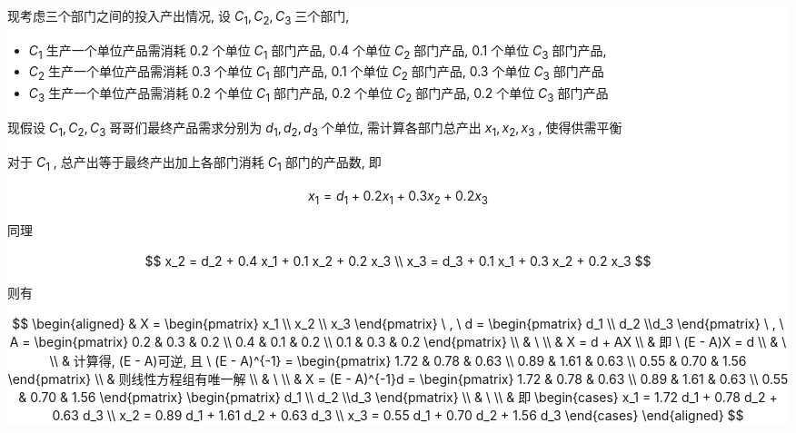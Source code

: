 现考虑三个部门之间的投入产出情况, 设 $C_1, C_2, C_3$ 三个部门,

- $C_1$ 生产一个单位产品需消耗 $0.2$ 个单位 $C_1$ 部门产品, $0.4$ 个单位 $C_2$ 部门产品, $0.1$ 个单位 $C_3$ 部门产品, 
- $C_2$ 生产一个单位产品需消耗 $0.3$ 个单位 $C_1$ 部门产品, $0.1$ 个单位 $C_2$ 部门产品, $0.3$ 个单位 $C_3$ 部门产品
- $C_3$ 生产一个单位产品需消耗 $0.2$ 个单位 $C_1$ 部门产品, $0.2$ 个单位 $C_2$ 部门产品, $0.2$ 个单位 $C_3$ 部门产品

现假设 $C_1, C_2, C_3$ 哥哥们最终产品需求分别为 $d_1, d_2, d_3$ 个单位, 需计算各部门总产出 $x_1, x_2, x_3$ , 使得供需平衡

对于 $C_1$ , 总产出等于最终产出加上各部门消耗 $C_1$ 部门的产品数, 即

$$
x_1 = d_1 + 0.2 x_1 + 0.3 x_2 + 0.2 x_3
$$

同理

$$
x_2 = d_2 + 0.4 x_1 + 0.1 x_2 + 0.2 x_3 \\
x_3 = d_3 + 0.1 x_1 + 0.3 x_2 + 0.2 x_3
$$

则有

$$
\begin{aligned}
 & X = \begin{pmatrix} x_1 \\ x_2 \\ x_3 \end{pmatrix} \ , \
 d = \begin{pmatrix} d_1 \\ d_2 \\d_3 \end{pmatrix} \ , \
 A = \begin{pmatrix}
  0.2 & 0.3 & 0.2 \\
  0.4 & 0.1 & 0.2 \\
  0.1 & 0.3 & 0.2
 \end{pmatrix} \\
 & \ \\
 & X = d + AX \\
 & 即 \ (E - A)X = d \\
 & \ \\
 & 计算得, (E - A)可逆, 且 \ (E - A)^{-1} = \begin{pmatrix}
  1.72 & 0.78 & 0.63 \\
  0.89 & 1.61 & 0.63 \\
  0.55 & 0.70 & 1.56
 \end{pmatrix} \\
 & 则线性方程组有唯一解 \\
 & \ \\
 & X = (E - A)^{-1}d = \begin{pmatrix}
  1.72 & 0.78 & 0.63 \\
  0.89 & 1.61 & 0.63 \\
  0.55 & 0.70 & 1.56
 \end{pmatrix}
 \begin{pmatrix} d_1 \\ d_2 \\d_3 \end{pmatrix} \\
 & \ \\
 & 即 \begin{cases}
  x_1 = 1.72 d_1 + 0.78 d_2 + 0.63 d_3 \\
  x_2 = 0.89 d_1 + 1.61 d_2 + 0.63 d_3 \\
  x_3 = 0.55 d_1 + 0.70 d_2 + 1.56 d_3
 \end{cases}
\end{aligned}
$$
